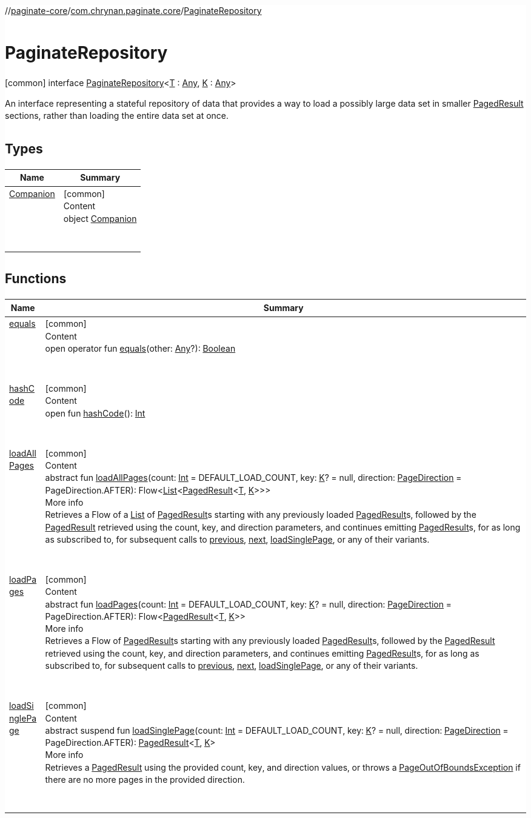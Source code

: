 //[paginate-core](../../index.md)/[com.chrynan.paginate.core](../index.md)/[PaginateRepository](index.md)



# PaginateRepository  
 [common] interface [PaginateRepository](index.md)<[T](index.md) : [Any](https://kotlinlang.org/api/latest/jvm/stdlib/kotlin/-any/index.html), [K](index.md) : [Any](https://kotlinlang.org/api/latest/jvm/stdlib/kotlin/-any/index.html)>

An interface representing a stateful repository of data that provides a way to load a possibly large data set in smaller [PagedResult](../-paged-result/index.md) sections, rather than loading the entire data set at once.

   


## Types  
  
|  Name|  Summary| 
|---|---|
| <a name="com.chrynan.paginate.core/PaginateRepository.Companion///PointingToDeclaration/"></a>[Companion](-companion/index.md)| <a name="com.chrynan.paginate.core/PaginateRepository.Companion///PointingToDeclaration/"></a>[common]  <br>Content  <br>object [Companion](-companion/index.md)  <br><br><br>


## Functions  
  
|  Name|  Summary| 
|---|---|
| <a name="kotlin/Any/equals/#kotlin.Any?/PointingToDeclaration/"></a>[equals](-companion/index.md#%5Bkotlin%2FAny%2Fequals%2F%23kotlin.Any%3F%2FPointingToDeclaration%2F%5D%2FFunctions%2F-785684615)| <a name="kotlin/Any/equals/#kotlin.Any?/PointingToDeclaration/"></a>[common]  <br>Content  <br>open operator fun [equals](-companion/index.md#%5Bkotlin%2FAny%2Fequals%2F%23kotlin.Any%3F%2FPointingToDeclaration%2F%5D%2FFunctions%2F-785684615)(other: [Any](https://kotlinlang.org/api/latest/jvm/stdlib/kotlin/-any/index.html)?): [Boolean](https://kotlinlang.org/api/latest/jvm/stdlib/kotlin/-boolean/index.html)  <br><br><br>
| <a name="kotlin/Any/hashCode/#/PointingToDeclaration/"></a>[hashCode](-companion/index.md#%5Bkotlin%2FAny%2FhashCode%2F%23%2FPointingToDeclaration%2F%5D%2FFunctions%2F-785684615)| <a name="kotlin/Any/hashCode/#/PointingToDeclaration/"></a>[common]  <br>Content  <br>open fun [hashCode](-companion/index.md#%5Bkotlin%2FAny%2FhashCode%2F%23%2FPointingToDeclaration%2F%5D%2FFunctions%2F-785684615)(): [Int](https://kotlinlang.org/api/latest/jvm/stdlib/kotlin/-int/index.html)  <br><br><br>
| <a name="com.chrynan.paginate.core/PaginateRepository/loadAllPages/#kotlin.Int#TypeParam(bounds=[kotlin.Any])?#com.chrynan.paginate.core.PageDirection/PointingToDeclaration/"></a>[loadAllPages](load-all-pages.md)| <a name="com.chrynan.paginate.core/PaginateRepository/loadAllPages/#kotlin.Int#TypeParam(bounds=[kotlin.Any])?#com.chrynan.paginate.core.PageDirection/PointingToDeclaration/"></a>[common]  <br>Content  <br>abstract fun [loadAllPages](load-all-pages.md)(count: [Int](https://kotlinlang.org/api/latest/jvm/stdlib/kotlin/-int/index.html) = DEFAULT_LOAD_COUNT, key: [K](index.md)? = null, direction: [PageDirection](../-page-direction/index.md) = PageDirection.AFTER): Flow<[List](https://kotlinlang.org/api/latest/jvm/stdlib/kotlin.collections/-list/index.html)<[PagedResult](../-paged-result/index.md)<[T](index.md), [K](index.md)>>>  <br>More info  <br>Retrieves a Flow of a [List](https://kotlinlang.org/api/latest/jvm/stdlib/kotlin.collections/-list/index.html) of [PagedResult](../-paged-result/index.md)s starting with any previously loaded [PagedResult](../-paged-result/index.md)s, followed by the [PagedResult](../-paged-result/index.md) retrieved using the count, key, and direction parameters, and continues emitting [PagedResult](../-paged-result/index.md)s, for as long as subscribed to, for subsequent calls to [previous](previous.md), [next](next.md), [loadSinglePage](load-single-page.md), or any of their variants.  <br><br><br>
| <a name="com.chrynan.paginate.core/PaginateRepository/loadPages/#kotlin.Int#TypeParam(bounds=[kotlin.Any])?#com.chrynan.paginate.core.PageDirection/PointingToDeclaration/"></a>[loadPages](load-pages.md)| <a name="com.chrynan.paginate.core/PaginateRepository/loadPages/#kotlin.Int#TypeParam(bounds=[kotlin.Any])?#com.chrynan.paginate.core.PageDirection/PointingToDeclaration/"></a>[common]  <br>Content  <br>abstract fun [loadPages](load-pages.md)(count: [Int](https://kotlinlang.org/api/latest/jvm/stdlib/kotlin/-int/index.html) = DEFAULT_LOAD_COUNT, key: [K](index.md)? = null, direction: [PageDirection](../-page-direction/index.md) = PageDirection.AFTER): Flow<[PagedResult](../-paged-result/index.md)<[T](index.md), [K](index.md)>>  <br>More info  <br>Retrieves a Flow of [PagedResult](../-paged-result/index.md)s starting with any previously loaded [PagedResult](../-paged-result/index.md)s, followed by the [PagedResult](../-paged-result/index.md) retrieved using the count, key, and direction parameters, and continues emitting [PagedResult](../-paged-result/index.md)s, for as long as subscribed to, for subsequent calls to [previous](previous.md), [next](next.md), [loadSinglePage](load-single-page.md), or any of their variants.  <br><br><br>
| <a name="com.chrynan.paginate.core/PaginateRepository/loadSinglePage/#kotlin.Int#TypeParam(bounds=[kotlin.Any])?#com.chrynan.paginate.core.PageDirection/PointingToDeclaration/"></a>[loadSinglePage](load-single-page.md)| <a name="com.chrynan.paginate.core/PaginateRepository/loadSinglePage/#kotlin.Int#TypeParam(bounds=[kotlin.Any])?#com.chrynan.paginate.core.PageDirection/PointingToDeclaration/"></a>[common]  <br>Content  <br>abstract suspend fun [loadSinglePage](load-single-page.md)(count: [Int](https://kotlinlang.org/api/latest/jvm/stdlib/kotlin/-int/index.html) = DEFAULT_LOAD_COUNT, key: [K](index.md)? = null, direction: [PageDirection](../-page-direction/index.md) = PageDirection.AFTER): [PagedResult](../-paged-result/index.md)<[T](index.md), [K](index.md)>  <br>More info  <br>Retrieves a [PagedResult](../-paged-result/index.md) using the provided count, key, and direction values, or throws a [PageOutOfBoundsException](../-page-out-of-bounds-exception/index.md) if there are no more pages in the provided direction.  <br><br><br>